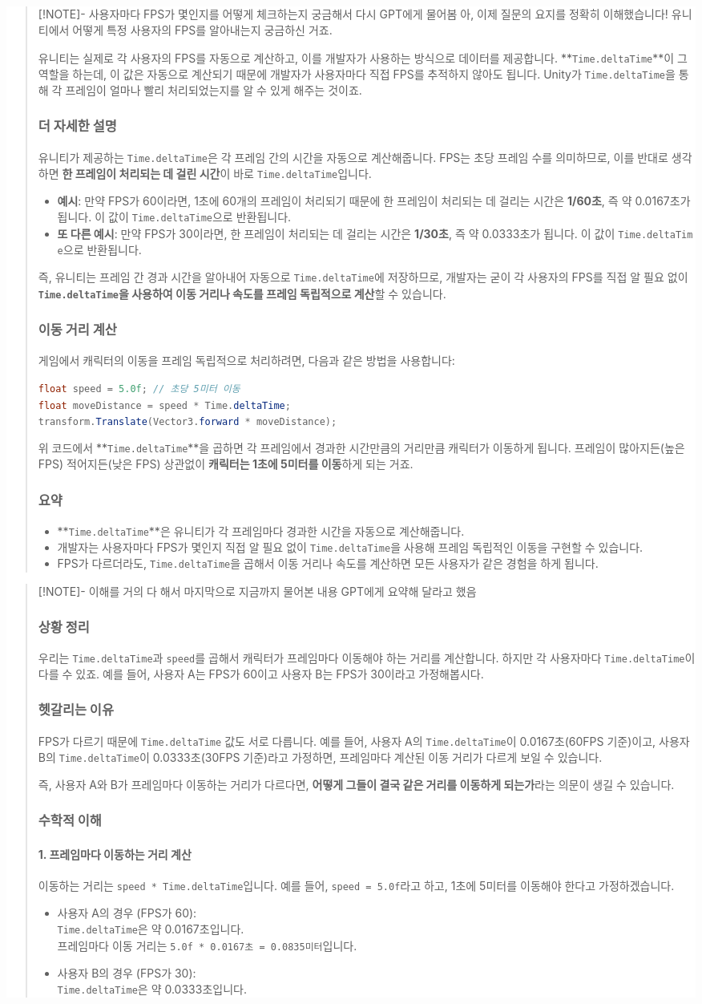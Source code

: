 > [!NOTE]- 사용자마다 FPS가 몇인지를 어떻게 체크하는지 궁금해서 다시 GPT에게 물어봄
> 아, 이제 질문의 요지를 정확히 이해했습니다! 유니티에서 어떻게 특정 사용자의 FPS를 알아내는지 궁금하신 거죠.
> 
> 유니티는 실제로 각 사용자의 FPS를 자동으로 계산하고, 이를 개발자가 사용하는 방식으로 데이터를 제공합니다. **`Time.deltaTime`**이 그 역할을 하는데, 이 값은 자동으로 계산되기 때문에 개발자가 사용자마다 직접 FPS를 추적하지 않아도 됩니다. Unity가 `Time.deltaTime`을 통해 각 프레임이 얼마나 빨리 처리되었는지를 알 수 있게 해주는 것이죠.
> 
> ### 더 자세한 설명
> 
> 유니티가 제공하는 `Time.deltaTime`은 각 프레임 간의 시간을 자동으로 계산해줍니다. FPS는 초당 프레임 수를 의미하므로, 이를 반대로 생각하면 **한 프레임이 처리되는 데 걸린 시간**이 바로 `Time.deltaTime`입니다.
> 
> - **예시**: 만약 FPS가 60이라면, 1초에 60개의 프레임이 처리되기 때문에 한 프레임이 처리되는 데 걸리는 시간은 **1/60초**, 즉 약 0.0167초가 됩니다. 이 값이 `Time.deltaTime`으로 반환됩니다.
> - **또 다른 예시**: 만약 FPS가 30이라면, 한 프레임이 처리되는 데 걸리는 시간은 **1/30초**, 즉 약 0.0333초가 됩니다. 이 값이 `Time.deltaTime`으로 반환됩니다.
> 
> 즉, 유니티는 프레임 간 경과 시간을 알아내어 자동으로 `Time.deltaTime`에 저장하므로, 개발자는 굳이 각 사용자의 FPS를 직접 알 필요 없이 **`Time.deltaTime`을 사용하여 이동 거리나 속도를 프레임 독립적으로 계산**할 수 있습니다.
> 
> ### 이동 거리 계산
> 
> 게임에서 캐릭터의 이동을 프레임 독립적으로 처리하려면, 다음과 같은 방법을 사용합니다:
> 
> ```csharp
> float speed = 5.0f; // 초당 5미터 이동
> float moveDistance = speed * Time.deltaTime;
> transform.Translate(Vector3.forward * moveDistance);
> ```
> 
> 위 코드에서 **`Time.deltaTime`**을 곱하면 각 프레임에서 경과한 시간만큼의 거리만큼 캐릭터가 이동하게 됩니다. 프레임이 많아지든(높은 FPS) 적어지든(낮은 FPS) 상관없이 **캐릭터는 1초에 5미터를 이동**하게 되는 거죠.
> 
> ### 요약
> 
> - **`Time.deltaTime`**은 유니티가 각 프레임마다 경과한 시간을 자동으로 계산해줍니다.
> - 개발자는 사용자마다 FPS가 몇인지 직접 알 필요 없이 `Time.deltaTime`을 사용해 프레임 독립적인 이동을 구현할 수 있습니다.
> - FPS가 다르더라도, `Time.deltaTime`을 곱해서 이동 거리나 속도를 계산하면 모든 사용자가 같은 경험을 하게 됩니다.

> [!NOTE]- 이해를 거의 다 해서 마지막으로 지금까지 물어본 내용 GPT에게 요약해 달라고 했음
> 
> ### 상황 정리
> 
> 우리는 `Time.deltaTime`과 `speed`를 곱해서 캐릭터가 프레임마다 이동해야 하는 거리를 계산합니다. 하지만 각 사용자마다 `Time.deltaTime`이 다를 수 있죠. 예를 들어, 사용자 A는 FPS가 60이고 사용자 B는 FPS가 30이라고 가정해봅시다.
> 
> ### 헷갈리는 이유
> 
> FPS가 다르기 때문에 `Time.deltaTime` 값도 서로 다릅니다. 예를 들어, 사용자 A의 `Time.deltaTime`이 0.0167초(60FPS 기준)이고, 사용자 B의 `Time.deltaTime`이 0.0333초(30FPS 기준)라고 가정하면, 프레임마다 계산된 이동 거리가 다르게 보일 수 있습니다. 
> 
> 즉, 사용자 A와 B가 프레임마다 이동하는 거리가 다르다면, **어떻게 그들이 결국 같은 거리를 이동하게 되는가**라는 의문이 생길 수 있습니다.
> 
> ### 수학적 이해
> 
> #### 1. **프레임마다 이동하는 거리 계산**
> 이동하는 거리는 `speed * Time.deltaTime`입니다. 예를 들어, `speed = 5.0f`라고 하고, 1초에 5미터를 이동해야 한다고 가정하겠습니다.
> 
> - 사용자 A의 경우 (FPS가 60):  
>   `Time.deltaTime`은 약 0.0167초입니다.  
>   프레임마다 이동 거리는 `5.0f * 0.0167초 = 0.0835미터`입니다.
> 
> - 사용자 B의 경우 (FPS가 30):  
>   `Time.deltaTime`은 약 0.0333초입니다.  